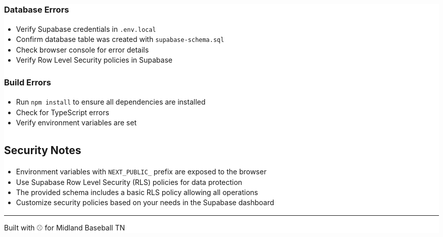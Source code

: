 ### Database Errors
- Verify Supabase credentials in `.env.local`
- Confirm database table was created with `supabase-schema.sql`
- Check browser console for error details
- Verify Row Level Security policies in Supabase

### Build Errors
- Run `npm install` to ensure all dependencies are installed
- Check for TypeScript errors
- Verify environment variables are set

## Security Notes

- Environment variables with `NEXT_PUBLIC_` prefix are exposed to the browser
- Use Supabase Row Level Security (RLS) policies for data protection
- The provided schema includes a basic RLS policy allowing all operations
- Customize security policies based on your needs in the Supabase dashboard

---

Built with ⚾ for Midland Baseball TN

